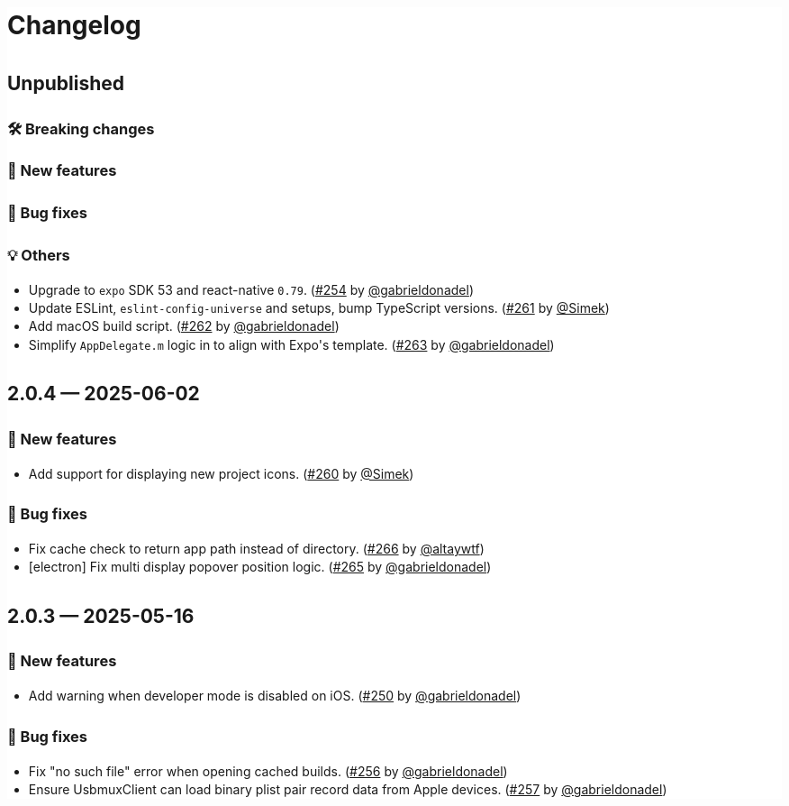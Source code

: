 # Changelog

## Unpublished

### 🛠 Breaking changes

### 🎉 New features

### 🐛 Bug fixes

### 💡 Others

- Upgrade to `expo` SDK 53 and react-native `0.79`. ([#254](https://github.com/expo/orbit/pull/254) by [@gabrieldonadel](https://github.com/gabrieldonadel))
- Update ESLint, `eslint-config-universe` and setups, bump TypeScript versions. ([#261](https://github.com/expo/orbit/pull/261) by [@Simek](https://github.com/Simek))
- Add macOS build script. ([#262](https://github.com/expo/orbit/pull/262) by [@gabrieldonadel](https://github.com/gabrieldonadel))
- Simplify `AppDelegate.m` logic in to align with Expo's template. ([#263](https://github.com/expo/orbit/pull/263) by [@gabrieldonadel](https://github.com/gabrieldonadel))

## 2.0.4 — 2025-06-02

### 🎉 New features

- Add support for displaying new project icons. ([#260](https://github.com/expo/orbit/pull/260) by [@Simek](https://github.com/Simek))

### 🐛 Bug fixes

- Fix cache check to return app path instead of directory. ([#266](https://github.com/expo/orbit/pull/266) by [@altaywtf](https://github.com/altaywtf))
- [electron] Fix multi display popover position logic. ([#265](https://github.com/expo/orbit/pull/265) by [@gabrieldonadel](https://github.com/gabrieldonadel))

## 2.0.3 — 2025-05-16

### 🎉 New features

- Add warning when developer mode is disabled on iOS. ([#250](https://github.com/expo/orbit/pull/250) by [@gabrieldonadel](https://github.com/gabrieldonadel))

### 🐛 Bug fixes

- Fix "no such file" error when opening cached builds. ([#256](https://github.com/expo/orbit/pull/256) by [@gabrieldonadel](https://github.com/gabrieldonadel))
- Ensure UsbmuxClient can load binary plist pair record data from Apple devices. ([#257](https://github.com/expo/orbit/pull/257) by [@gabrieldonadel](https://github.com/gabrieldonadel))
